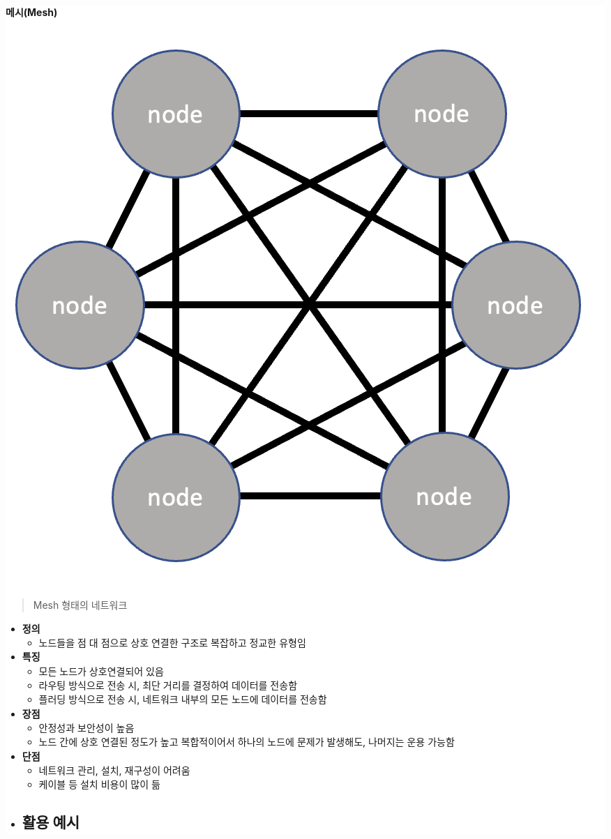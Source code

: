 **메시(Mesh)**

![mesh](./image/mesh.png)

> Mesh 형태의 네트워크
> 

- **정의**
    - 노드들을 점 대 점으로 상호 연결한 구조로 복잡하고 정교한 유형임
- **특징**
    - 모든 노드가 상호연결되어 있음
    - 라우팅 방식으로 전송 시, 최단 거리를 결정하여 데이터를 전송함
    - 플러딩 방식으로 전송 시, 네트워크 내부의 모든 노드에 데이터를 전송함
- **장점**
    - 안정성과 보안성이 높음
    - 노드 간에 상호 연결된 정도가 높고 복합적이어서 하나의 노드에 문제가 발생해도, 나머지는 운용 가능함
- **단점**
    - 네트워크 관리, 설치, 재구성이 어려움
    - 케이블 등 설치 비용이 많이 듦
- **활용 예시**
    - 
